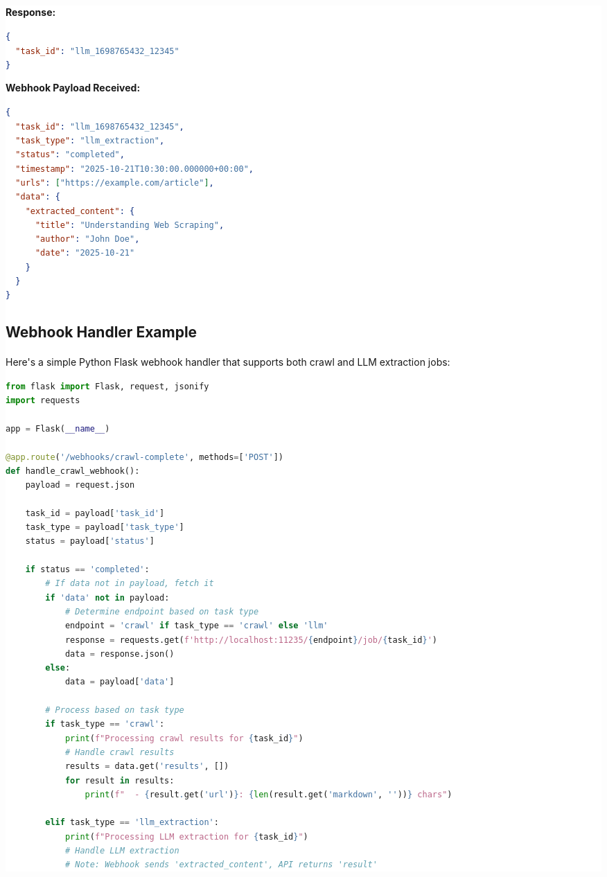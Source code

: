 **Response:**
```json
{
  "task_id": "llm_1698765432_12345"
}
```

**Webhook Payload Received:**
```json
{
  "task_id": "llm_1698765432_12345",
  "task_type": "llm_extraction",
  "status": "completed",
  "timestamp": "2025-10-21T10:30:00.000000+00:00",
  "urls": ["https://example.com/article"],
  "data": {
    "extracted_content": {
      "title": "Understanding Web Scraping",
      "author": "John Doe",
      "date": "2025-10-21"
    }
  }
}
```

## Webhook Handler Example

Here's a simple Python Flask webhook handler that supports both crawl and LLM extraction jobs:

```python
from flask import Flask, request, jsonify
import requests

app = Flask(__name__)

@app.route('/webhooks/crawl-complete', methods=['POST'])
def handle_crawl_webhook():
    payload = request.json

    task_id = payload['task_id']
    task_type = payload['task_type']
    status = payload['status']

    if status == 'completed':
        # If data not in payload, fetch it
        if 'data' not in payload:
            # Determine endpoint based on task type
            endpoint = 'crawl' if task_type == 'crawl' else 'llm'
            response = requests.get(f'http://localhost:11235/{endpoint}/job/{task_id}')
            data = response.json()
        else:
            data = payload['data']

        # Process based on task type
        if task_type == 'crawl':
            print(f"Processing crawl results for {task_id}")
            # Handle crawl results
            results = data.get('results', [])
            for result in results:
                print(f"  - {result.get('url')}: {len(result.get('markdown', ''))} chars")

        elif task_type == 'llm_extraction':
            print(f"Processing LLM extraction for {task_id}")
            # Handle LLM extraction
            # Note: Webhook sends 'extracted_content', API returns 'result'
```